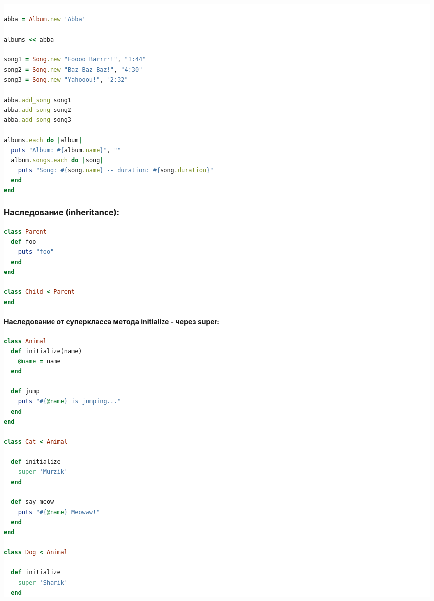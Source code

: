 ```ruby

abba = Album.new 'Abba'

albums << abba

song1 = Song.new "Foooo Barrrr!", "1:44"
song2 = Song.new "Baz Baz Baz!", "4:30"
song3 = Song.new "Yahooou!", "2:32"

abba.add_song song1
abba.add_song song2
abba.add_song song3

albums.each do |album|
  puts "Album: #{album.name}", ""
  album.songs.each do |song|
    puts "Song: #{song.name} -- duration: #{song.duration}"
  end
end
```

### Наследование (inheritance):

```ruby
class Parent
  def foo
    puts "foo"
  end
end

class Child < Parent
end
```

#### Наследование от суперкласса метода initialize - через super:

```ruby
class Animal
  def initialize(name)
    @name = name
  end

  def jump
    puts "#{@name} is jumping..."
  end
end

class Cat < Animal

  def initialize
    super 'Murzik'
  end

  def say_meow
    puts "#{@name} Meowww!"
  end
end

class Dog < Animal

  def initialize
    super 'Sharik'
  end
```